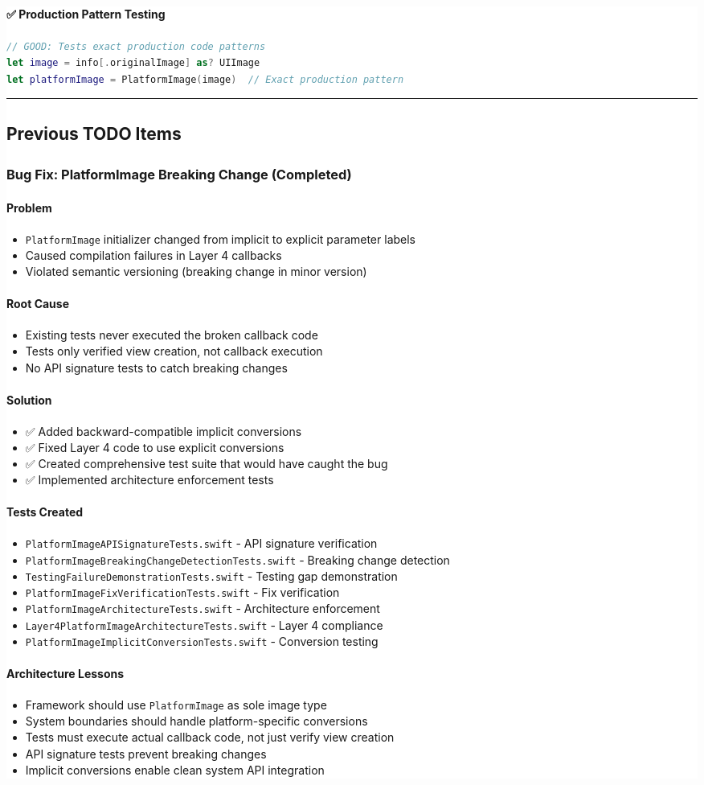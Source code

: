 #### **✅ Production Pattern Testing**
```swift
// GOOD: Tests exact production code patterns
let image = info[.originalImage] as? UIImage
let platformImage = PlatformImage(image)  // Exact production pattern
```

---

## Previous TODO Items

### **Bug Fix: PlatformImage Breaking Change (Completed)**

#### **Problem**
- `PlatformImage` initializer changed from implicit to explicit parameter labels
- Caused compilation failures in Layer 4 callbacks
- Violated semantic versioning (breaking change in minor version)

#### **Root Cause**
- Existing tests never executed the broken callback code
- Tests only verified view creation, not callback execution
- No API signature tests to catch breaking changes

#### **Solution**
- ✅ Added backward-compatible implicit conversions
- ✅ Fixed Layer 4 code to use explicit conversions
- ✅ Created comprehensive test suite that would have caught the bug
- ✅ Implemented architecture enforcement tests

#### **Tests Created**
- `PlatformImageAPISignatureTests.swift` - API signature verification
- `PlatformImageBreakingChangeDetectionTests.swift` - Breaking change detection
- `TestingFailureDemonstrationTests.swift` - Testing gap demonstration
- `PlatformImageFixVerificationTests.swift` - Fix verification
- `PlatformImageArchitectureTests.swift` - Architecture enforcement
- `Layer4PlatformImageArchitectureTests.swift` - Layer 4 compliance
- `PlatformImageImplicitConversionTests.swift` - Conversion testing

#### **Architecture Lessons**
- Framework should use `PlatformImage` as sole image type
- System boundaries should handle platform-specific conversions
- Tests must execute actual callback code, not just verify view creation
- API signature tests prevent breaking changes
- Implicit conversions enable clean system API integration
